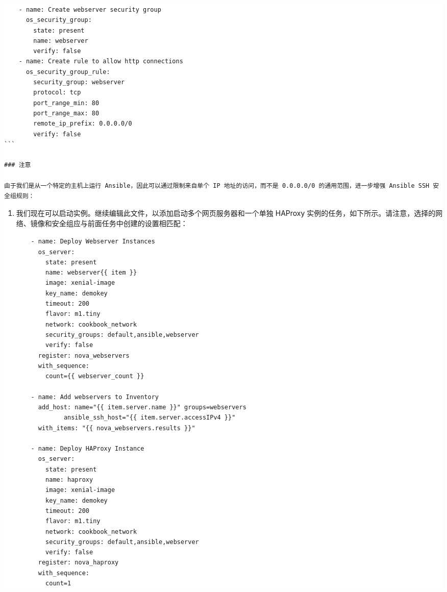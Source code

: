         - name: Create webserver security group
          os_security_group:
            state: present
            name: webserver
            verify: false
        - name: Create rule to allow http connections
          os_security_group_rule:
            security_group: webserver
            protocol: tcp
            port_range_min: 80
            port_range_max: 80
            remote_ip_prefix: 0.0.0.0/0
            verify: false
    ```

    ### 注意

    由于我们是从一个特定的主机上运行 Ansible，因此可以通过限制来自单个 IP 地址的访问，而不是 0.0.0.0/0 的通用范围，进一步增强 Ansible SSH 安全组规则：

1.  我们现在可以启动实例。继续编辑此文件，以添加启动多个网页服务器和一个单独 HAProxy 实例的任务，如下所示。请注意，选择的网络、镜像和安全组应与前面任务中创建的设置相匹配：

    ```
        - name: Deploy Webserver Instances
          os_server:
            state: present
            name: webserver{{ item }}
            image: xenial-image
            key_name: demokey
            timeout: 200
            flavor: m1.tiny
            network: cookbook_network
            security_groups: default,ansible,webserver
            verify: false
          register: nova_webservers
          with_sequence:
            count={{ webserver_count }}

        - name: Add webservers to Inventory
          add_host: name="{{ item.server.name }}" groups=webservers
                 ansible_ssh_host="{{ item.server.accessIPv4 }}"
          with_items: "{{ nova_webservers.results }}"

        - name: Deploy HAProxy Instance
          os_server:
            state: present
            name: haproxy
            image: xenial-image
            key_name: demokey
            timeout: 200
            flavor: m1.tiny
            network: cookbook_network
            security_groups: default,ansible,webserver
            verify: false
          register: nova_haproxy
          with_sequence:
            count=1
